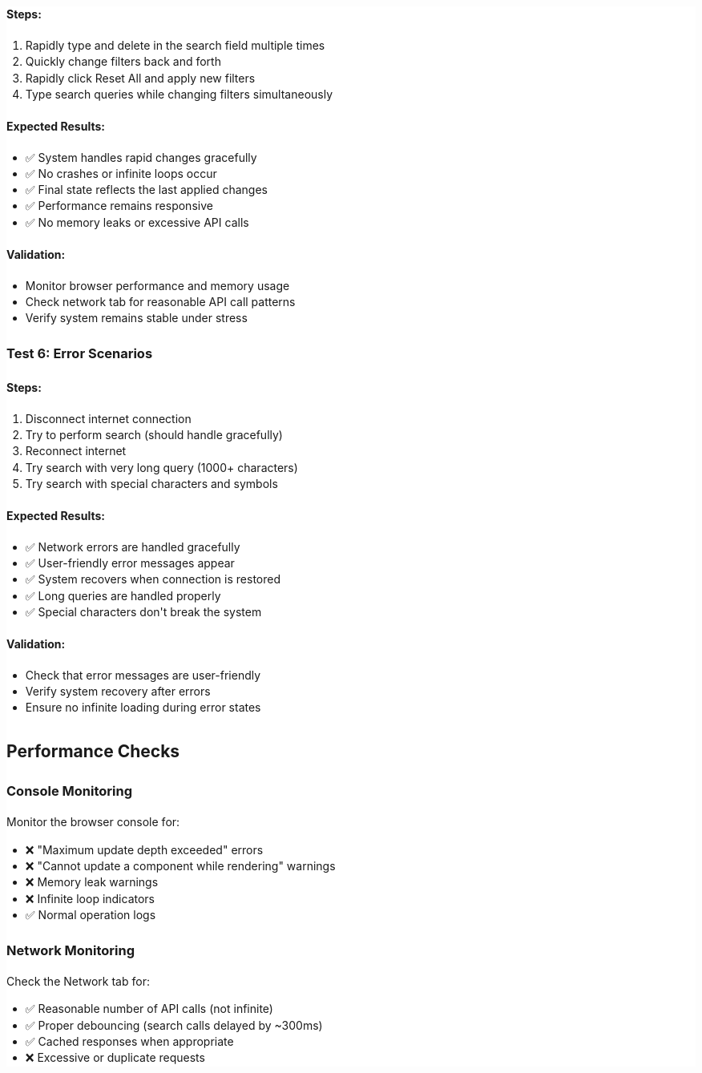 #### Steps:
1. Rapidly type and delete in the search field multiple times
2. Quickly change filters back and forth
3. Rapidly click Reset All and apply new filters
4. Type search queries while changing filters simultaneously

#### Expected Results:
- ✅ System handles rapid changes gracefully
- ✅ No crashes or infinite loops occur
- ✅ Final state reflects the last applied changes
- ✅ Performance remains responsive
- ✅ No memory leaks or excessive API calls

#### Validation:
- Monitor browser performance and memory usage
- Check network tab for reasonable API call patterns
- Verify system remains stable under stress

### Test 6: Error Scenarios

#### Steps:
1. Disconnect internet connection
2. Try to perform search (should handle gracefully)
3. Reconnect internet
4. Try search with very long query (1000+ characters)
5. Try search with special characters and symbols

#### Expected Results:
- ✅ Network errors are handled gracefully
- ✅ User-friendly error messages appear
- ✅ System recovers when connection is restored
- ✅ Long queries are handled properly
- ✅ Special characters don't break the system

#### Validation:
- Check that error messages are user-friendly
- Verify system recovery after errors
- Ensure no infinite loading during error states

## Performance Checks

### Console Monitoring
Monitor the browser console for:
- ❌ "Maximum update depth exceeded" errors
- ❌ "Cannot update a component while rendering" warnings
- ❌ Memory leak warnings
- ❌ Infinite loop indicators
- ✅ Normal operation logs

### Network Monitoring
Check the Network tab for:
- ✅ Reasonable number of API calls (not infinite)
- ✅ Proper debouncing (search calls delayed by ~300ms)
- ✅ Cached responses when appropriate
- ❌ Excessive or duplicate requests
